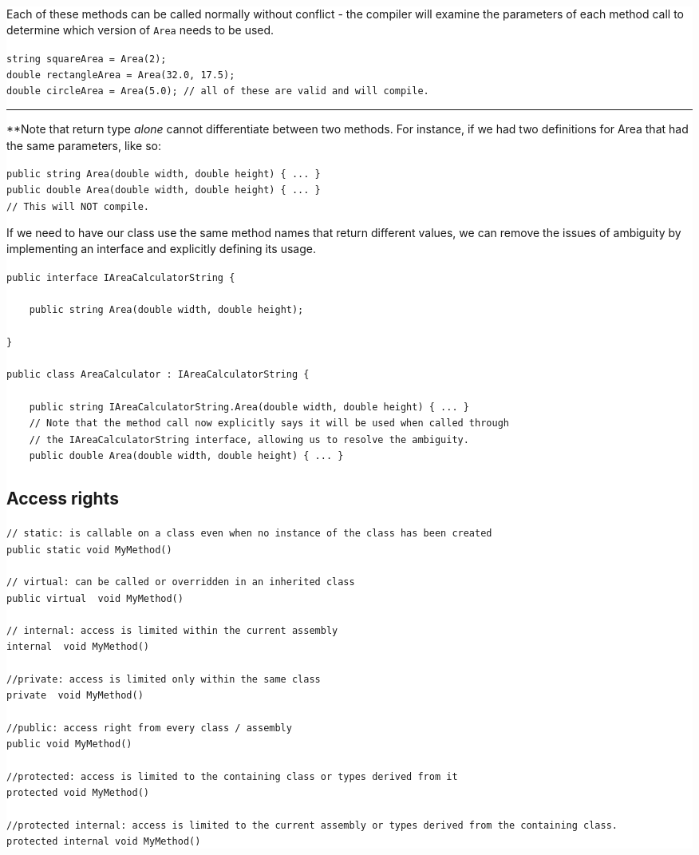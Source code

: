 Each of these methods can be called normally without conflict - the compiler will examine the parameters of each method call to determine which version of `Area` needs to be used.

    string squareArea = Area(2);
    double rectangleArea = Area(32.0, 17.5);
    double circleArea = Area(5.0); // all of these are valid and will compile.


----------


**Note that return type *alone* cannot differentiate between two methods. For instance, if we had two definitions for Area that had the same parameters, like so:

    public string Area(double width, double height) { ... }
    public double Area(double width, double height) { ... }
    // This will NOT compile. 

If we need to have our class use the same method names that return different values, we can remove the issues of ambiguity by implementing an interface and explicitly defining its usage.

    public interface IAreaCalculatorString {
        
        public string Area(double width, double height);

    }

    public class AreaCalculator : IAreaCalculatorString {

        public string IAreaCalculatorString.Area(double width, double height) { ... } 
        // Note that the method call now explicitly says it will be used when called through
        // the IAreaCalculatorString interface, allowing us to resolve the ambiguity.
        public double Area(double width, double height) { ... }


## Access rights
    // static: is callable on a class even when no instance of the class has been created
    public static void MyMethod()

    // virtual: can be called or overridden in an inherited class
    public virtual  void MyMethod()

    // internal: access is limited within the current assembly
    internal  void MyMethod()

    //private: access is limited only within the same class
    private  void MyMethod()

    //public: access right from every class / assembly
    public void MyMethod()

    //protected: access is limited to the containing class or types derived from it
    protected void MyMethod()

    //protected internal: access is limited to the current assembly or types derived from the containing class.
    protected internal void MyMethod()


